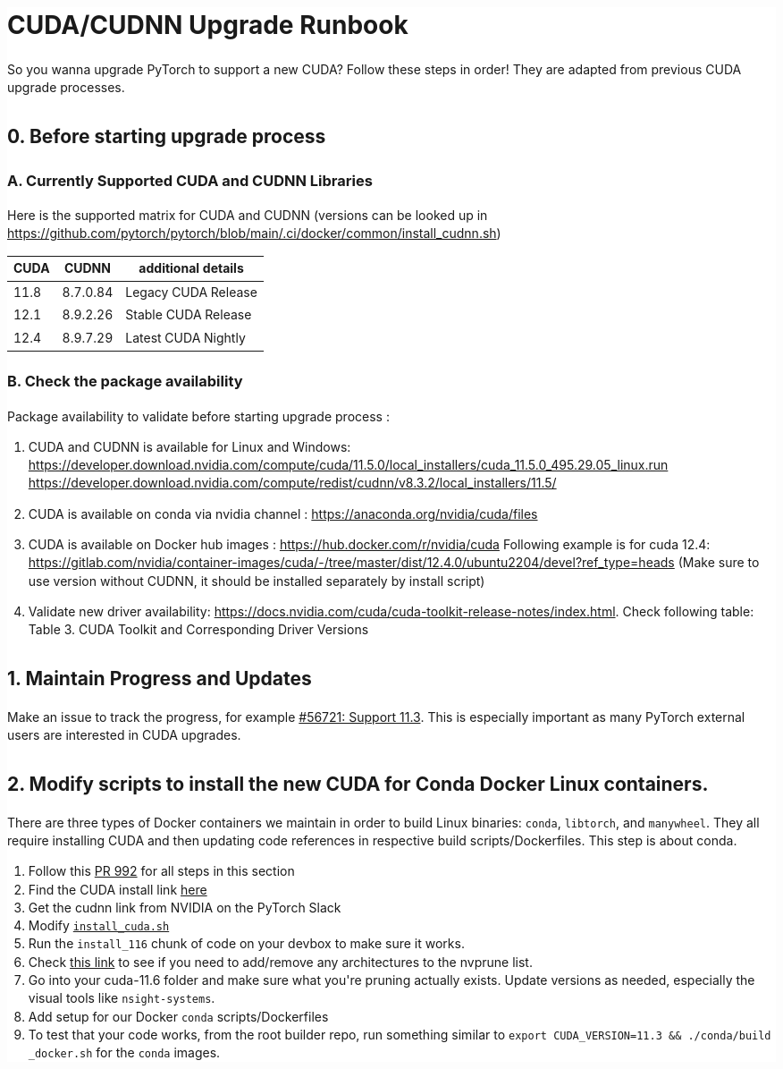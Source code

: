 # CUDA/CUDNN Upgrade Runbook

So you wanna upgrade PyTorch to support a new CUDA? Follow these steps in order! They are adapted from previous CUDA upgrade processes.

## 0. Before starting upgrade process

### A. Currently Supported CUDA and CUDNN Libraries
Here is the supported matrix for CUDA and CUDNN (versions can be looked up in https://github.com/pytorch/pytorch/blob/main/.ci/docker/common/install_cudnn.sh)

| CUDA | CUDNN | additional details |
| --- | --- | --- |
| 11.8 | 8.7.0.84 | Legacy CUDA Release |
| 12.1 | 8.9.2.26  | Stable CUDA Release |
| 12.4 | 8.9.7.29  | Latest CUDA Nightly |


### B. Check the package availability

Package availability to validate before starting upgrade process :

1) CUDA and CUDNN is available for Linux and Windows:
https://developer.download.nvidia.com/compute/cuda/11.5.0/local_installers/cuda_11.5.0_495.29.05_linux.run
https://developer.download.nvidia.com/compute/redist/cudnn/v8.3.2/local_installers/11.5/

2) CUDA is available on conda via nvidia channel : https://anaconda.org/nvidia/cuda/files

3) CUDA is available on Docker hub images : https://hub.docker.com/r/nvidia/cuda
   Following example is for cuda 12.4: https://gitlab.com/nvidia/container-images/cuda/-/tree/master/dist/12.4.0/ubuntu2204/devel?ref_type=heads
   (Make sure to use version without CUDNN, it should be installed separately by install script)

4) Validate new driver availability: https://docs.nvidia.com/cuda/cuda-toolkit-release-notes/index.html. Check following table: Table 3. CUDA Toolkit and Corresponding Driver Versions


## 1. Maintain Progress and Updates
Make an issue to track the progress, for example [#56721: Support 11.3](https://github.com/pytorch/pytorch/issues/56721). This is especially important as many PyTorch external users are interested in CUDA upgrades.

## 2. Modify scripts to install the new CUDA for Conda Docker Linux containers.
There are three types of Docker containers we maintain in order to build Linux binaries: `conda`, `libtorch`, and `manywheel`. They all require installing CUDA and then updating code references in respective build scripts/Dockerfiles.  This step is about conda.

1. Follow this [PR 992](https://github.com/pytorch/builder/pull/992) for all steps in this section
2. Find the CUDA install link [here](https://developer.nvidia.com/cuda-downloads?target_os=Linux&target_arch=x86_64&=Debian&target_version=10&target_type=runfile_local)
3. Get the cudnn link from NVIDIA on the PyTorch Slack
4. Modify [`install_cuda.sh`](common/install_cuda.sh)
5. Run the `install_116` chunk of code on your devbox to make sure it works.
6. Check [this link](https://arnon.dk/matching-sm-architectures-arch-and-gencode-for-various-nvidia-cards/) to see if you need to add/remove any architectures to the nvprune list.
7. Go into your cuda-11.6 folder and make sure what you're pruning actually exists. Update versions as needed, especially the visual tools like `nsight-systems`.
8. Add setup for our Docker `conda` scripts/Dockerfiles
9. To test that your code works, from the root builder repo, run something similar to `export CUDA_VERSION=11.3 && ./conda/build_docker.sh` for the `conda` images.